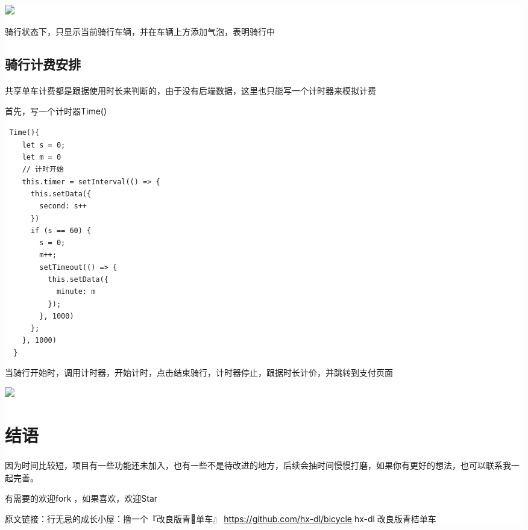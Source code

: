 ![](https://user-gold-cdn.xitu.io/2018/6/10/163e8b1c4469717c?w=518&h=1036&f=gif&s=4890061)

骑行状态下，只显示当前骑行车辆，并在车辆上方添加气泡，表明骑行中

 
 ## 骑行计费安排
 
 共享单车计费都是跟据使用时长来判断的，由于没有后端数据，这里也只能写一个计时器来模拟计费
 
 首先，写一个计时器Time()
 
     Time(){
        let s = 0;
        let m = 0
        // 计时开始
        this.timer = setInterval(() => {
          this.setData({
            second: s++
          })
          if (s == 60) {
            s = 0;
            m++;
            setTimeout(() => {
              this.setData({
                minute: m
              });
            }, 1000)
          };
        }, 1000)
      }
 
当骑行开始时，调用计时器，开始计时，点击结束骑行，计时器停止，跟据时长计价，并跳转到支付页面

![](https://user-gold-cdn.xitu.io/2018/6/10/163e8e3736ff767a?w=518&h=1036&f=gif&s=5094723)

# 结语

 因为时间比较短，项目有一些功能还未加入，也有一些不是待改进的地方，后续会抽时间慢慢打磨，如果你有更好的想法，也可以联系我一起完善。
 

 有需要的欢迎fork ，如果喜欢，欢迎Star


原文链接：行无忌的成长小屋：撸一个『改良版青🍊单车』
https://github.com/hx-dl/bicycle  hx-dl 改良版青桔单车
 








 
